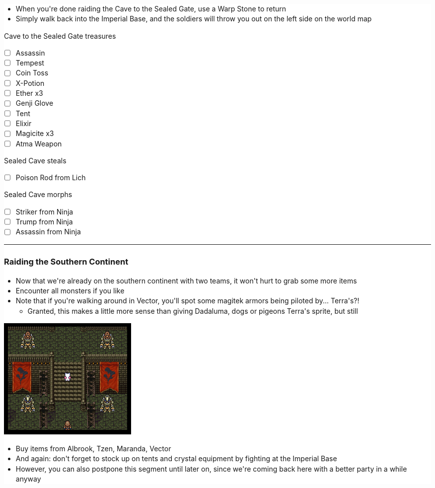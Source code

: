 -   When you're done raiding the Cave to the Sealed Gate, use a Warp Stone to return
-   Simply walk back into the Imperial Base, and the soldiers will throw you out on the left side on the world map

Cave to the Sealed Gate treasures

-   [ ] Assassin
-   [ ] Tempest
-   [ ] Coin Toss
-   [ ] X-Potion
-   [ ] Ether x3
-   [ ] Genji Glove
-   [ ] Tent
-   [ ] Elixir
-   [ ] Magicite x3
-   [ ] Atma Weapon

Sealed Cave steals

-   [ ] Poison Rod from Lich

Sealed Cave morphs

-   [ ] Striker from Ninja
-   [ ] Trump from Ninja
-   [ ] Assassin from Ninja

---

### Raiding the Southern Continent

-   Now that we're already on the southern continent with two teams, it won't hurt to grab some more items
-   Encounter all monsters if you like
-   Note that if you're walking around in Vector, you'll spot some magitek armors being piloted by... Terra's?!
    -   Granted, this makes a little more sense than giving Dadaluma, dogs or pigeons Terra's sprite, but still

![FF6](./screenshots/terra-magitek-armors.png)

-   Buy items from Albrook, Tzen, Maranda, Vector
-   And again: don't forget to stock up on tents and crystal equipment by fighting at the Imperial Base
-   However, you can also postpone this segment until later on, since we're coming back here with a better party in a while anyway
